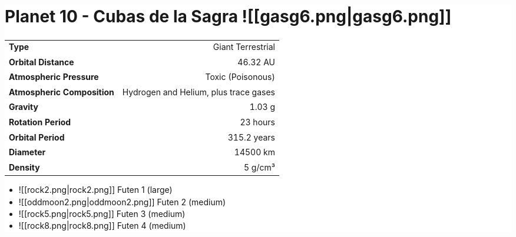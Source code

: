 
# Planet 10 - Cubas de la Sagra ![[gasg6.png\|gasg6.png]]
|                             |                           |
| --------------------------- | -------------------------:|
| **Type**                    |             Giant Terrestrial |
| **Orbital Distance**        |   46.32 AU |
| **Atmospheric Pressure**    |       Toxic (Poisonous) |
| **Atmospheric Composition** |      Hydrogen and Helium, plus trace gases |
| **Gravity**                 |        1.03 g |
| **Rotation Period**         |  23 hours |
| **Orbital Period** | 315.2 years |
| **Diameter**                |      14500 km | 
| **Density**                 |    5 g/cm³ |



- ![[rock2.png\|rock2.png]] Futen 1 (large)
- ![[oddmoon2.png\|oddmoon2.png]] Futen 2 (medium)
- ![[rock5.png\|rock5.png]] Futen 3 (medium)
- ![[rock8.png\|rock8.png]] Futen 4 (medium)


